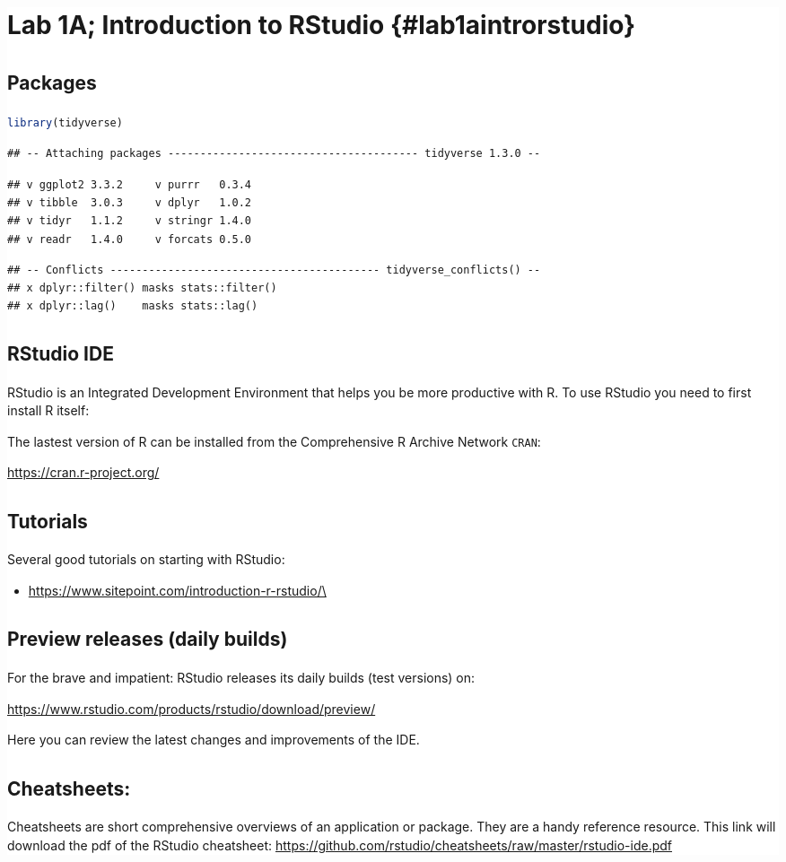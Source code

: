 # Lab 1A; Introduction to RStudio {#lab1aintrorstudio}



## Packages

```r
library(tidyverse)
```

```
## -- Attaching packages --------------------------------------- tidyverse 1.3.0 --
```

```
## v ggplot2 3.3.2     v purrr   0.3.4
## v tibble  3.0.3     v dplyr   1.0.2
## v tidyr   1.1.2     v stringr 1.4.0
## v readr   1.4.0     v forcats 0.5.0
```

```
## -- Conflicts ------------------------------------------ tidyverse_conflicts() --
## x dplyr::filter() masks stats::filter()
## x dplyr::lag()    masks stats::lag()
```


## RStudio IDE
RStudio is an Integrated Development Environment that helps you be more productive with R. To use RStudio you need to first install R itself:

The lastest version of R can be installed from the Comprehensive R Archive Network `CRAN`: 

https://cran.r-project.org/

## Tutorials
Several good tutorials on starting with RStudio:

 - https://www.sitepoint.com/introduction-r-rstudio/\

## Preview releases (daily builds)
For the brave and impatient:
RStudio releases its daily builds (test versions) on:

https://www.rstudio.com/products/rstudio/download/preview/

Here you can review the latest changes and improvements of the IDE.

## Cheatsheets:
Cheatsheets are short comprehensive overviews of an application or package. They are a handy reference resource.
This link will download the pdf of the RStudio cheatsheet:
https://github.com/rstudio/cheatsheets/raw/master/rstudio-ide.pdf

